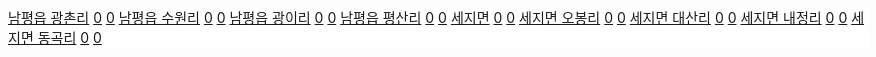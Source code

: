 
  <tr class="item">
    <td><a href="4617025033.html">남평읍 광촌리</a></td>
    <td><a href="4617025033.html">0</a></td>
    <td><a href="4617025033.html">0</a></td>
  </tr>
    

  <tr class="item">
    <td><a href="4617025034.html">남평읍 수원리</a></td>
    <td><a href="4617025034.html">0</a></td>
    <td><a href="4617025034.html">0</a></td>
  </tr>
    

  <tr class="item">
    <td><a href="4617025035.html">남평읍 광이리</a></td>
    <td><a href="4617025035.html">0</a></td>
    <td><a href="4617025035.html">0</a></td>
  </tr>
    

  <tr class="item">
    <td><a href="4617025036.html">남평읍 평산리</a></td>
    <td><a href="4617025036.html">0</a></td>
    <td><a href="4617025036.html">0</a></td>
  </tr>
    

  <tr class="item">
    <td><a href="4617031000.html">세지면</a></td>
    <td><a href="4617031000.html">0</a></td>
    <td><a href="4617031000.html">0</a></td>
  </tr>
    

  <tr class="item">
    <td><a href="4617031021.html">세지면 오봉리</a></td>
    <td><a href="4617031021.html">0</a></td>
    <td><a href="4617031021.html">0</a></td>
  </tr>
    

  <tr class="item">
    <td><a href="4617031022.html">세지면 대산리</a></td>
    <td><a href="4617031022.html">0</a></td>
    <td><a href="4617031022.html">0</a></td>
  </tr>
    

  <tr class="item">
    <td><a href="4617031023.html">세지면 내정리</a></td>
    <td><a href="4617031023.html">0</a></td>
    <td><a href="4617031023.html">0</a></td>
  </tr>
    

  <tr class="item">
    <td><a href="4617031024.html">세지면 동곡리</a></td>
    <td><a href="4617031024.html">0</a></td>
    <td><a href="4617031024.html">0</a></td>
  </tr>
    